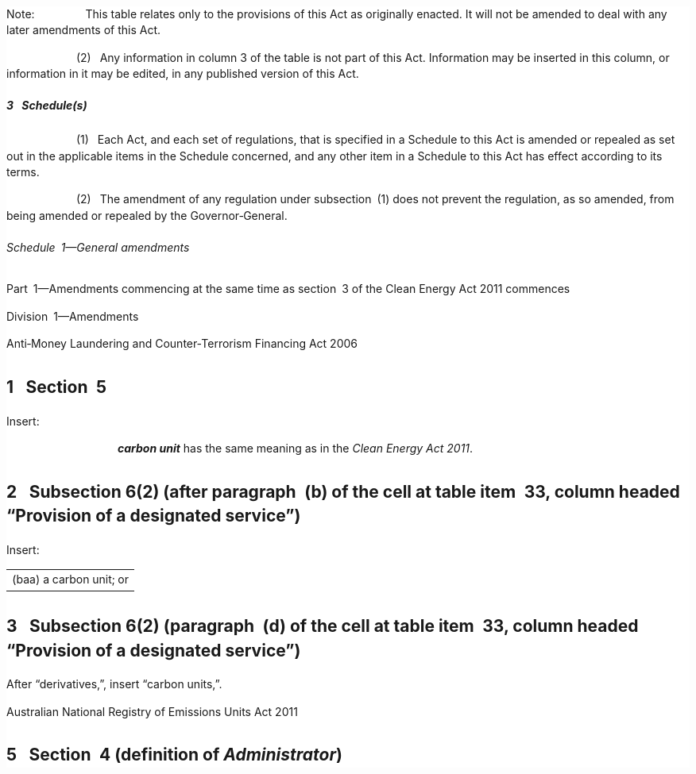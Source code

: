 Note:          This table relates only to the provisions of this Act as originally enacted. It will not be amended to deal with any later amendments of this Act.

             (2)  Any information in column 3 of the table is not part of this Act. Information may be inserted in this column, or information in it may be edited, in any published version of this Act.

##### <a id="3"></a>3  Schedule(s)

             (1)  Each Act, and each set of regulations, that is specified in a Schedule to this Act is amended or repealed as set out in the applicable items in the Schedule concerned, and any other item in a Schedule to this Act has effect according to its terms.

             (2)  The amendment of any regulation under subsection (1) does not prevent the regulation, as so amended, from being amended or repealed by the Governor‑General.

###### Schedule 1—General amendments

<h7 class="ActHead7">Part 1—Amendments commencing at the same time as section 3 of the Clean Energy Act 2011 commences</h7>

<h8 class="ActHead8">Division 1—Amendments</h8>

<h9 class="ActHead9">Anti‑Money Laundering and Counter‑Terrorism Financing Act 2006</h9>

## 1  Section 5

Insert:

                    <a name="carbon-unit"></a>**_carbon unit_** has the same meaning as in the _Clean Energy Act 2011_.

## 2  Subsection 6(2) (after paragraph (b) of the cell at table item 33, column headed “Provision of a designated service”)

Insert:

<table>
<colgroup>
  <col width="100%">
</colgroup>

<tr>
  <td>
    <div>(baa) a carbon unit; or</div>
  </td>
</tr></table>

## 3  Subsection 6(2) (paragraph (d) of the cell at table item 33, column headed “Provision of a designated service”)

After “derivatives,”, insert “carbon units,”.

<h9 class="ActHead9">Australian National Registry of Emissions Units Act 2011</h9>

## 5  Section 4 (definition of _Administrator_)
